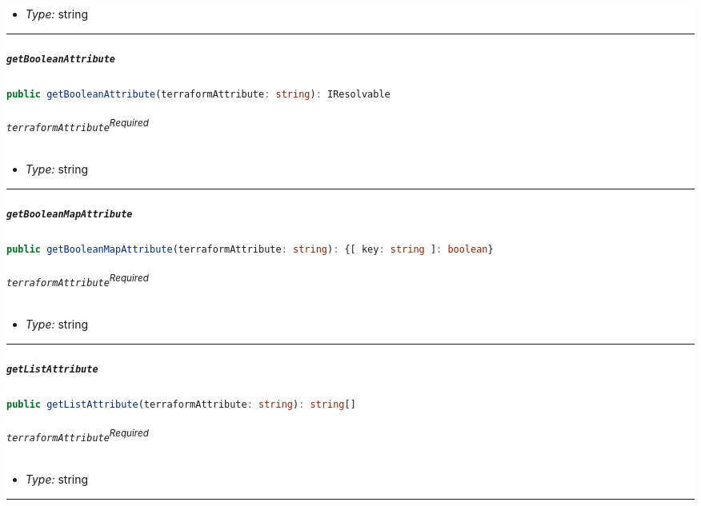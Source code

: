 - *Type:* string

---

##### `getBooleanAttribute` <a name="getBooleanAttribute" id="@cdktf/provider-azurerm.dataAzurermPrivateDnsResolver.DataAzurermPrivateDnsResolverTimeoutsOutputReference.getBooleanAttribute"></a>

```typescript
public getBooleanAttribute(terraformAttribute: string): IResolvable
```

###### `terraformAttribute`<sup>Required</sup> <a name="terraformAttribute" id="@cdktf/provider-azurerm.dataAzurermPrivateDnsResolver.DataAzurermPrivateDnsResolverTimeoutsOutputReference.getBooleanAttribute.parameter.terraformAttribute"></a>

- *Type:* string

---

##### `getBooleanMapAttribute` <a name="getBooleanMapAttribute" id="@cdktf/provider-azurerm.dataAzurermPrivateDnsResolver.DataAzurermPrivateDnsResolverTimeoutsOutputReference.getBooleanMapAttribute"></a>

```typescript
public getBooleanMapAttribute(terraformAttribute: string): {[ key: string ]: boolean}
```

###### `terraformAttribute`<sup>Required</sup> <a name="terraformAttribute" id="@cdktf/provider-azurerm.dataAzurermPrivateDnsResolver.DataAzurermPrivateDnsResolverTimeoutsOutputReference.getBooleanMapAttribute.parameter.terraformAttribute"></a>

- *Type:* string

---

##### `getListAttribute` <a name="getListAttribute" id="@cdktf/provider-azurerm.dataAzurermPrivateDnsResolver.DataAzurermPrivateDnsResolverTimeoutsOutputReference.getListAttribute"></a>

```typescript
public getListAttribute(terraformAttribute: string): string[]
```

###### `terraformAttribute`<sup>Required</sup> <a name="terraformAttribute" id="@cdktf/provider-azurerm.dataAzurermPrivateDnsResolver.DataAzurermPrivateDnsResolverTimeoutsOutputReference.getListAttribute.parameter.terraformAttribute"></a>

- *Type:* string

---